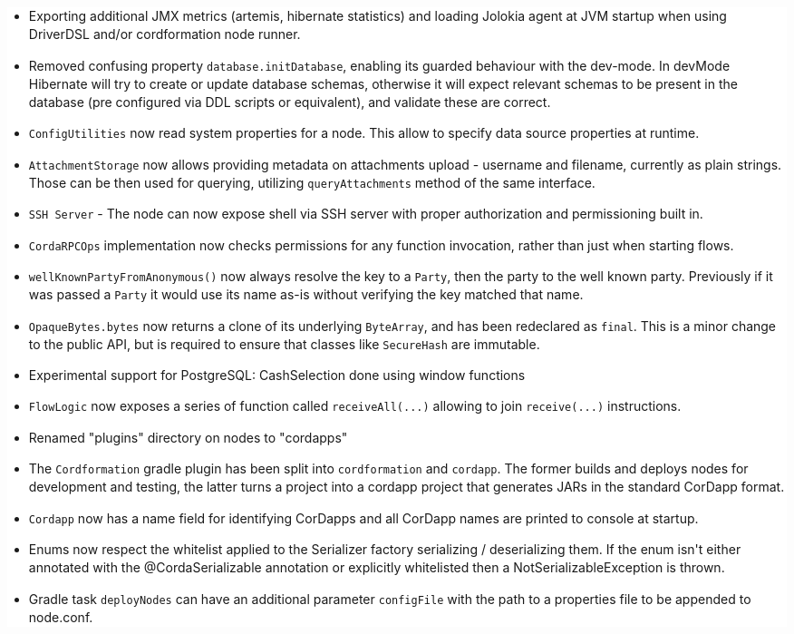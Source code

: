 * Exporting additional JMX metrics (artemis, hibernate statistics) and loading Jolokia agent at JVM startup when using
  DriverDSL and/or cordformation node runner.

* Removed confusing property ``database.initDatabase``, enabling its guarded behaviour with the dev-mode.
  In devMode Hibernate will try to create or update database schemas, otherwise it will expect relevant schemas to be present
  in the database (pre configured via DDL scripts or equivalent), and validate these are correct.

* ``ConfigUtilities`` now read system properties for a node. This allow to specify data source properties at runtime.

* ``AttachmentStorage`` now allows providing metadata on attachments upload - username and filename, currently as plain
  strings. Those can be then used for querying, utilizing ``queryAttachments`` method of the same interface.

* ``SSH Server`` - The node can now expose shell via SSH server with proper authorization and permissioning built in.

* ``CordaRPCOps`` implementation now checks permissions for any function invocation, rather than just when starting flows.

* ``wellKnownPartyFromAnonymous()`` now always resolve the key to a ``Party``, then the party to the well known party.
  Previously if it was passed a ``Party`` it would use its name as-is without verifying the key matched that name.

* ``OpaqueBytes.bytes`` now returns a clone of its underlying ``ByteArray``, and has been redeclared as ``final``.
  This is a minor change to the public API, but is required to ensure that classes like ``SecureHash`` are immutable.

* Experimental support for PostgreSQL: CashSelection done using window functions

* ``FlowLogic`` now exposes a series of function called ``receiveAll(...)`` allowing to join ``receive(...)`` instructions.

* Renamed "plugins" directory on nodes to "cordapps"

* The ``Cordformation`` gradle plugin has been split into ``cordformation`` and ``cordapp``. The former builds and
  deploys nodes for development and testing, the latter turns a project into a cordapp project that generates JARs in
  the standard CorDapp format.

* ``Cordapp`` now has a name field for identifying CorDapps and all CorDapp names are printed to console at startup.

* Enums now respect the whitelist applied to the Serializer factory serializing / deserializing them. If the enum isn't
  either annotated with the @CordaSerializable annotation or explicitly whitelisted then a NotSerializableException is
  thrown.

* Gradle task ``deployNodes`` can have an additional parameter ``configFile`` with the path to a properties file
  to be appended to node.conf.
